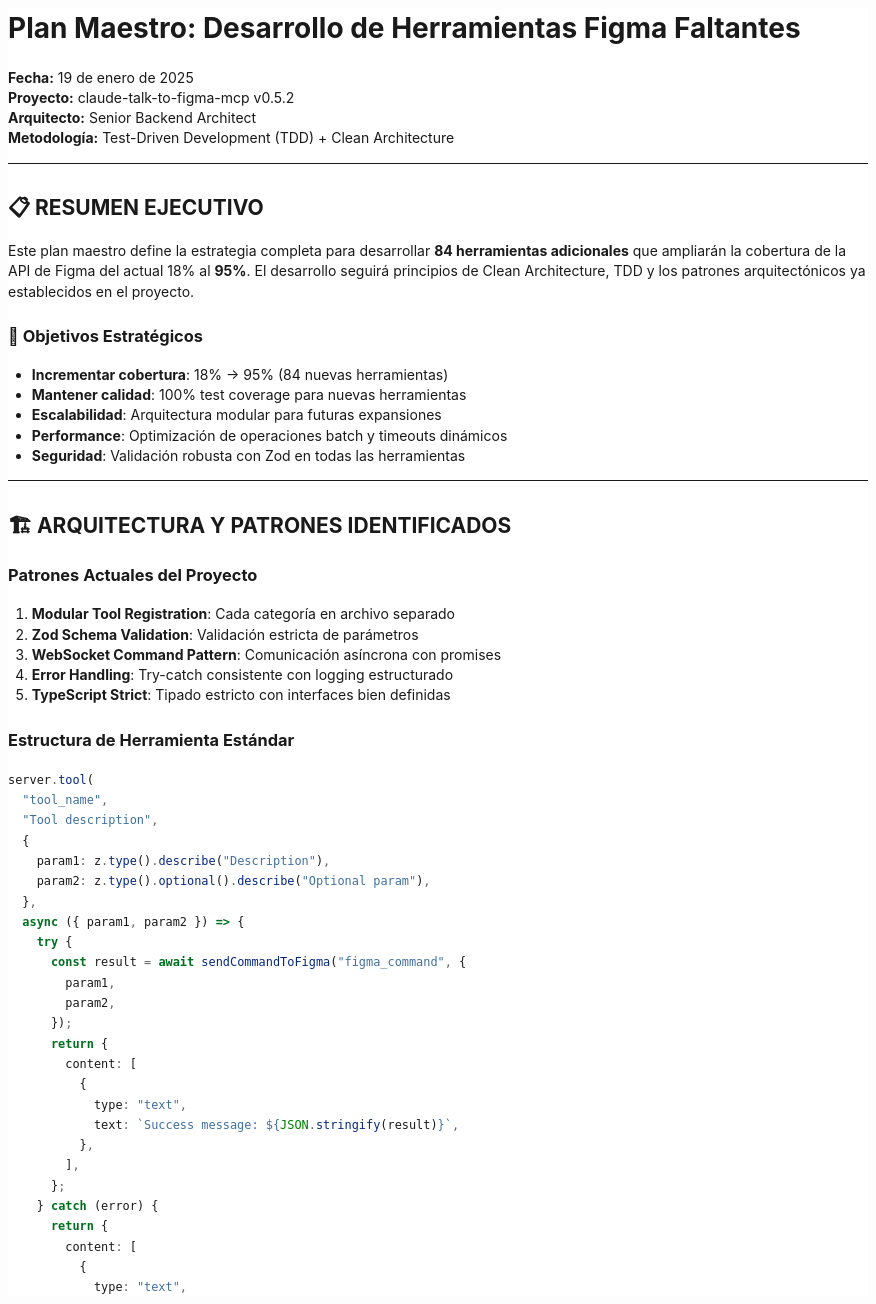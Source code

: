 # Plan Maestro: Desarrollo de Herramientas Figma Faltantes

**Fecha:** 19 de enero de 2025  
**Proyecto:** claude-talk-to-figma-mcp v0.5.2  
**Arquitecto:** Senior Backend Architect  
**Metodología:** Test-Driven Development (TDD) + Clean Architecture

---

## 📋 RESUMEN EJECUTIVO

Este plan maestro define la estrategia completa para desarrollar **84 herramientas adicionales** que ampliarán la cobertura de la API de Figma del actual 18% al **95%**. El desarrollo seguirá principios de Clean Architecture, TDD y los patrones arquitectónicos ya establecidos en el proyecto.

### 🎯 **Objetivos Estratégicos**
- **Incrementar cobertura**: 18% → 95% (84 nuevas herramientas)
- **Mantener calidad**: 100% test coverage para nuevas herramientas
- **Escalabilidad**: Arquitectura modular para futuras expansiones
- **Performance**: Optimización de operaciones batch y timeouts dinámicos
- **Seguridad**: Validación robusta con Zod en todas las herramientas

---

## 🏗️ ARQUITECTURA Y PATRONES IDENTIFICADOS

### **Patrones Actuales del Proyecto**
1. **Modular Tool Registration**: Cada categoría en archivo separado
2. **Zod Schema Validation**: Validación estricta de parámetros
3. **WebSocket Command Pattern**: Comunicación asíncrona con promises
4. **Error Handling**: Try-catch consistente con logging estructurado
5. **TypeScript Strict**: Tipado estricto con interfaces bien definidas

### **Estructura de Herramienta Estándar**
```typescript
server.tool(
  "tool_name",
  "Tool description",
  {
    param1: z.type().describe("Description"),
    param2: z.type().optional().describe("Optional param"),
  },
  async ({ param1, param2 }) => {
    try {
      const result = await sendCommandToFigma("figma_command", {
        param1,
        param2,
      });
      return {
        content: [
          {
            type: "text",
            text: `Success message: ${JSON.stringify(result)}`,
          },
        ],
      };
    } catch (error) {
      return {
        content: [
          {
            type: "text",
```